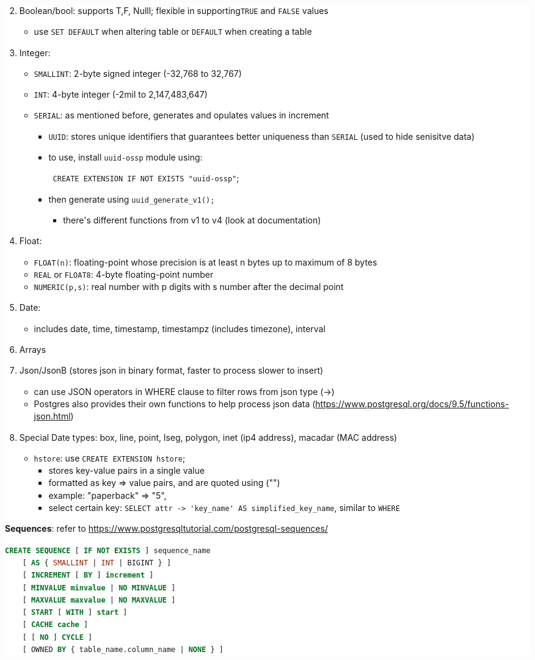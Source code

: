 2. Boolean/bool: supports T,F, Nulll; flexible in supporting`TRUE` and `FALSE` values

   * use `SET DEFAULT` when altering table or `DEFAULT` when creating a table

3. Integer:

   * `SMALLINT`: 2-byte signed integer (-32,768 to 32,767)

   * `INT`: 4-byte integer (-2mil to 2,147,483,647)

   * `SERIAL`: as mentioned before, generates and opulates values in increment

     * `UUID`: stores unique identifiers that guarantees better uniqueness than `SERIAL` (used to hide senisitve data)

     * to use, install `uuid-ossp` module using:

       ` CREATE EXTENSION IF NOT EXISTS "uuid-ossp"`;

     * then generate using `uuid_generate_v1();`
       
       * there's different functions from v1 to v4 (look at documentation)

4. Float:

   * `FLOAT(n)`: floating-point whose precision is at least n bytes up to maximum of 8 bytes
   * `REAL` or `FLOAT8`: 4-byte floating-point number
   * `NUMERIC(p,s)`: real number with p digits with s number after the decimal point 

5. Date:

   * includes date, time, timestamp, timestampz (includes timezone), interval

6. Arrays

7. Json/JsonB (stores json in binary format, faster to process slower to insert)

   * can use JSON operators in WHERE clause to filter rows from json type (->)
   * Postgres also provides their own functions to help process json data (https://www.postgresql.org/docs/9.5/functions-json.html)

8. Special Date types: box, line, point, lseg, polygon, inet (ip4 address), macadar (MAC address)

   * `hstore`: use `CREATE EXTENSION hstore`;
     * stores key-value pairs in a single value
     * formatted as key => value pairs, and are quoted using ("")
     * example: "paperback" => "5",
     * select certain key: `SELECT attr -> 'key_name' AS simplified_key_name`, similar to `WHERE`



**Sequences**: refer to https://www.postgresqltutorial.com/postgresql-sequences/

```SQL
CREATE SEQUENCE [ IF NOT EXISTS ] sequence_name
    [ AS { SMALLINT | INT | BIGINT } ]
    [ INCREMENT [ BY ] increment ]
    [ MINVALUE minvalue | NO MINVALUE ] 
    [ MAXVALUE maxvalue | NO MAXVALUE ]
    [ START [ WITH ] start ] 
    [ CACHE cache ] 
    [ [ NO ] CYCLE ]
    [ OWNED BY { table_name.column_name | NONE } ]
```
